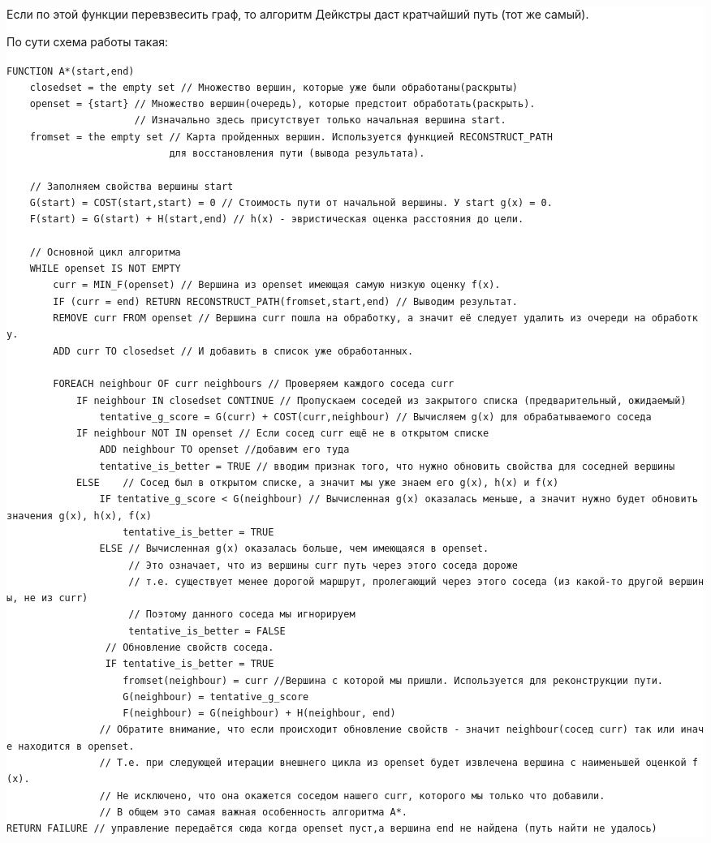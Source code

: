 Если по этой функции перевзвесить граф, то алгоритм Дейкстры даст кратчайший путь (тот же самый).

По сути схема работы такая:

    FUNCTION A*(start,end)
        closedset = the empty set // Множество вершин, которые уже были обработаны(раскрыты)
        openset = {start} // Множество вершин(очередь), которые предстоит обработать(раскрыть).
                          // Изначально здесь присутствует только начальная вершина start.
        fromset = the empty set // Карта пройденных вершин. Используется функцией RECONSTRUCT_PATH
                                для восстановления пути (вывода результата).
        
        // Заполняем свойства вершины start
        G(start) = COST(start,start) = 0 // Стоимость пути от начальной вершины. У start g(x) = 0.
        F(start) = G(start) + H(start,end) // h(x) - эвристическая оценка расстояния до цели.
        
        // Основной цикл алгоритма
        WHILE openset IS NOT EMPTY
            curr = MIN_F(openset) // Вершина из openset имеющая самую низкую оценку f(x).
            IF (curr = end) RETURN RECONSTRUCT_PATH(fromset,start,end) // Выводим результат.
            REMOVE curr FROM openset // Вершина curr пошла на обработку, а значит её следует удалить из очереди на обработку.
            ADD curr TO closedset // И добавить в список уже обработанных.
            
            FOREACH neighbour OF curr neighbours // Проверяем каждого соседа curr
                IF neighbour IN closedset CONTINUE // Пропускаем соседей из закрытого списка (предварительный, ожидаемый)
                    tentative_g_score = G(curr) + COST(curr,neighbour) // Вычисляем g(x) для обрабатываемого соседа
                IF neighbour NOT IN openset // Если сосед curr ещё не в открытом списке
                    ADD neighbour TO openset //добавим его туда
                    tentative_is_better = TRUE // вводим признак того, что нужно обновить свойства для соседней вершины
                ELSE	// Сосед был в открытом списке, а значит мы уже знаем его g(x), h(x) и f(x)
                    IF tentative_g_score < G(neighbour) // Вычисленная g(x) оказалась меньше, а значит нужно будет обновить значения g(x), h(x), f(x)
                        tentative_is_better = TRUE
                    ELSE // Вычисленная g(x) оказалась больше, чем имеющаяся в openset.
                         // Это означает, что из вершины curr путь через этого соседа дороже
                         // т.е. существует менее дорогой маршрут, пролегающий через этого соседа (из какой-то другой вершины, не из curr)
                         // Поэтому данного соседа мы игнорируем
                         tentative_is_better = FALSE
                     // Обновление свойств соседа.
                     IF tentative_is_better = TRUE
                        fromset(neighbour) = curr //Вершина с которой мы пришли. Используется для реконструкции пути.
                        G(neighbour) = tentative_g_score
                        F(neighbour) = G(neighbour) + H(neighbour, end)
                    // Обратите внимание, что если происходит обновление свойств - значит neighbour(сосед curr) так или иначе находится в openset.
                    // Т.е. при следующей итерации внешнего цикла из openset будет извлечена вершина с наименьшей оценкой f(x).
                    // Не исключено, что она окажется соседом нашего curr, которого мы только что добавили.
                    // В общем это самая важная особенность алгоритма А*.
    RETURN FAILURE // управление передаётся сюда когда openset пуст,а вершина end не найдена (путь найти не удалось)
    